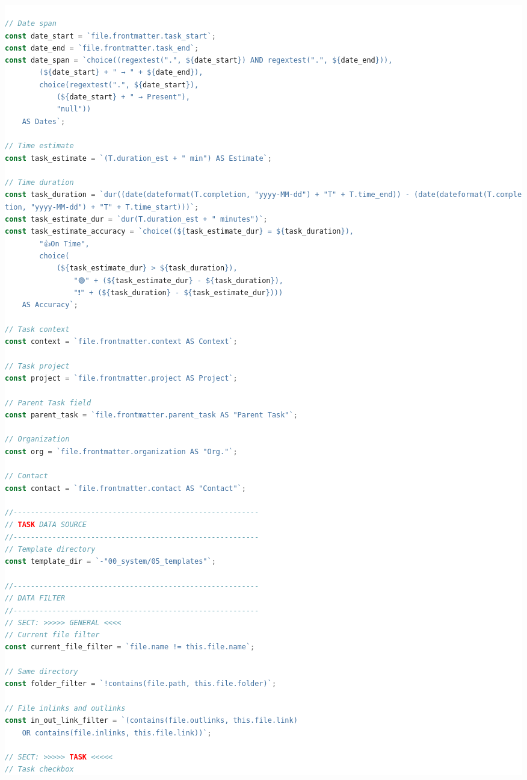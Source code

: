 ```javascript

// Date span
const date_start = `file.frontmatter.task_start`;
const date_end = `file.frontmatter.task_end`;
const date_span = `choice((regextest(".", ${date_start}) AND regextest(".", ${date_end})), 
		(${date_start} + " → " + ${date_end}),
		choice(regextest(".", ${date_start}),
			(${date_start} + " → Present"),
			"null")) 
	AS Dates`;

// Time estimate
const task_estimate = `(T.duration_est + " min") AS Estimate`;

// Time duration
const task_duration = `dur((date(dateformat(T.completion, "yyyy-MM-dd") + "T" + T.time_end)) - (date(dateformat(T.completion, "yyyy-MM-dd") + "T" + T.time_start)))`;
const task_estimate_dur = `dur(T.duration_est + " minutes")`;
const task_estimate_accuracy = `choice((${task_estimate_dur} = ${task_duration}),
		"👍On Time",
		choice(
			(${task_estimate_dur} > ${task_duration}),
				"🟢" + (${task_estimate_dur} - ${task_duration}),
				"❗" + (${task_duration} - ${task_estimate_dur}))) 
	AS Accuracy`;

// Task context
const context = `file.frontmatter.context AS Context`;

// Task project
const project = `file.frontmatter.project AS Project`;

// Parent Task field
const parent_task = `file.frontmatter.parent_task AS "Parent Task"`;

// Organization
const org = `file.frontmatter.organization AS "Org."`;

// Contact
const contact = `file.frontmatter.contact AS "Contact"`;

//---------------------------------------------------------
// TASK DATA SOURCE
//---------------------------------------------------------
// Template directory
const template_dir = `-"00_system/05_templates"`;

//---------------------------------------------------------
// DATA FILTER
//---------------------------------------------------------
// SECT: >>>>> GENERAL <<<<
// Current file filter
const current_file_filter = `file.name != this.file.name`;

// Same directory
const folder_filter = `!contains(file.path, this.file.folder)`;

// File inlinks and outlinks
const in_out_link_filter = `(contains(file.outlinks, this.file.link) 
	OR contains(file.inlinks, this.file.link))`;

// SECT: >>>>> TASK <<<<<
// Task checkbox
```